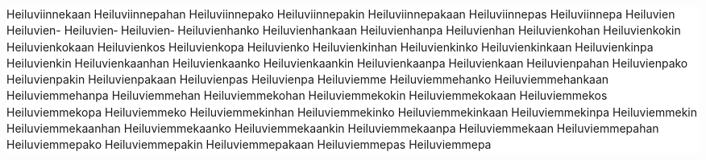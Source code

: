 Heiluviinnekaan
Heiluviinnepahan
Heiluviinnepako
Heiluviinnepakin
Heiluviinnepakaan
Heiluviinnepas
Heiluviinnepa
Heiluvien
Heiluvien-
Heiluvien‐
Heiluvien‑
Heiluvienhanko
Heiluvienhankaan
Heiluvienhanpa
Heiluvienhan
Heiluvienkohan
Heiluvienkokin
Heiluvienkokaan
Heiluvienkos
Heiluvienkopa
Heiluvienko
Heiluvienkinhan
Heiluvienkinko
Heiluvienkinkaan
Heiluvienkinpa
Heiluvienkin
Heiluvienkaanhan
Heiluvienkaanko
Heiluvienkaankin
Heiluvienkaanpa
Heiluvienkaan
Heiluvienpahan
Heiluvienpako
Heiluvienpakin
Heiluvienpakaan
Heiluvienpas
Heiluvienpa
Heiluviemme
Heiluviemmehanko
Heiluviemmehankaan
Heiluviemmehanpa
Heiluviemmehan
Heiluviemmekohan
Heiluviemmekokin
Heiluviemmekokaan
Heiluviemmekos
Heiluviemmekopa
Heiluviemmeko
Heiluviemmekinhan
Heiluviemmekinko
Heiluviemmekinkaan
Heiluviemmekinpa
Heiluviemmekin
Heiluviemmekaanhan
Heiluviemmekaanko
Heiluviemmekaankin
Heiluviemmekaanpa
Heiluviemmekaan
Heiluviemmepahan
Heiluviemmepako
Heiluviemmepakin
Heiluviemmepakaan
Heiluviemmepas
Heiluviemmepa